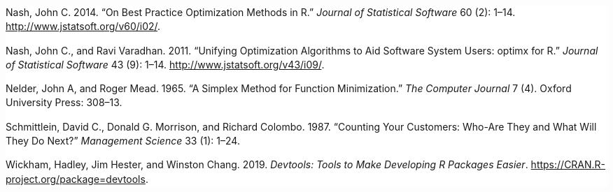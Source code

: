 <div id="ref-optimx2">

Nash, John C. 2014. “On Best Practice Optimization Methods in R.”
*Journal of Statistical Software* 60 (2): 1–14.
<http://www.jstatsoft.org/v60/i02/>.

</div>

<div id="ref-optimx1">

Nash, John C., and Ravi Varadhan. 2011. “Unifying Optimization
Algorithms to Aid Software System Users: optimx for R.” *Journal of
Statistical Software* 43 (9): 1–14. <http://www.jstatsoft.org/v43/i09/>.

</div>

<div id="ref-nelder1965simplex">

Nelder, John A, and Roger Mead. 1965. “A Simplex Method for Function
Minimization.” *The Computer Journal* 7 (4). Oxford University Press:
308–13.

</div>

<div id="ref-Schmittlein1987">

Schmittlein, David C., Donald G. Morrison, and Richard Colombo. 1987.
“Counting Your Customers: Who-Are They and What Will They Do Next?”
*Management Science* 33 (1): 1–24.

</div>

<div id="ref-devtools">

Wickham, Hadley, Jim Hester, and Winston Chang. 2019. *Devtools: Tools
to Make Developing R Packages Easier*.
<https://CRAN.R-project.org/package=devtools>.

</div>

</div>
